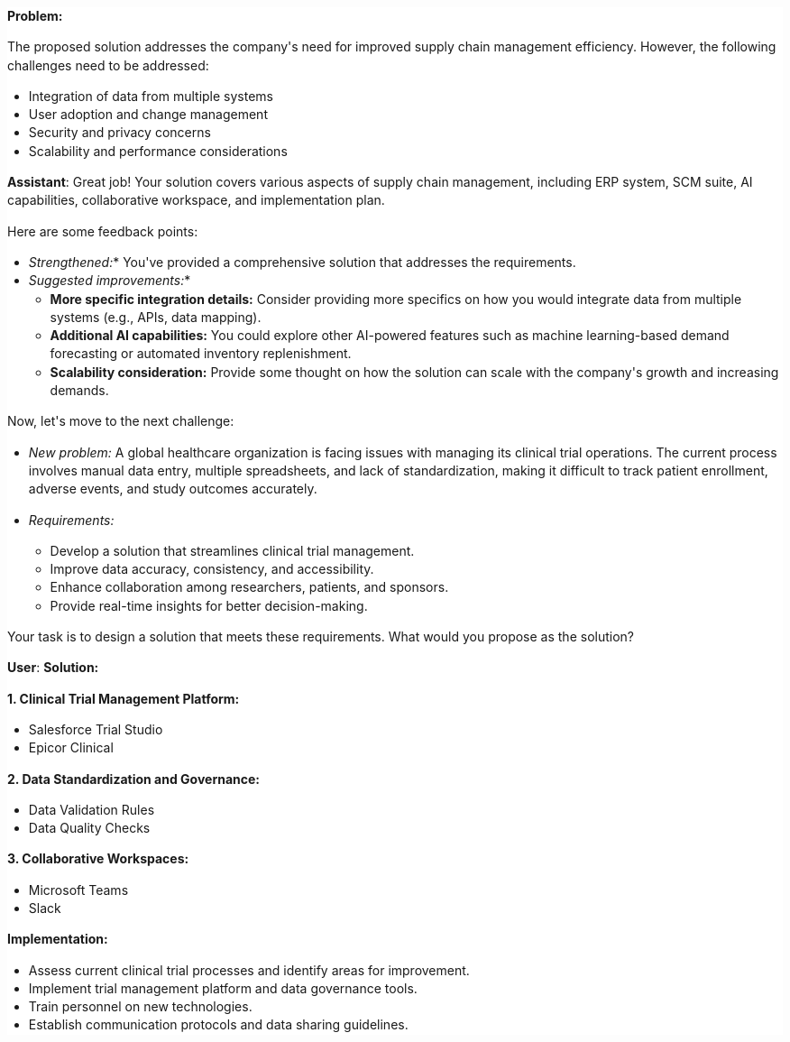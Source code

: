 **Problem:**

The proposed solution addresses the company's need for improved supply chain management efficiency. However, the following challenges need to be addressed:

- Integration of data from multiple systems
- User adoption and change management
- Security and privacy concerns
- Scalability and performance considerations

**Assistant**: Great job! Your solution covers various aspects of supply chain management, including ERP system, SCM suite, AI capabilities, collaborative workspace, and implementation plan.

Here are some feedback points:

* *Strengthened:** You've provided a comprehensive solution that addresses the requirements.
* *Suggested improvements:**
	+ **More specific integration details:** Consider providing more specifics on how you would integrate data from multiple systems (e.g., APIs, data mapping).
	+ **Additional AI capabilities:** You could explore other AI-powered features such as machine learning-based demand forecasting or automated inventory replenishment.
	+ **Scalability consideration:** Provide some thought on how the solution can scale with the company's growth and increasing demands.

Now, let's move to the next challenge:

* *New problem:*
A global healthcare organization is facing issues with managing its clinical trial operations. The current process involves manual data entry, multiple spreadsheets, and lack of standardization, making it difficult to track patient enrollment, adverse events, and study outcomes accurately.

* *Requirements:*
	+ Develop a solution that streamlines clinical trial management.
	+ Improve data accuracy, consistency, and accessibility.
	+ Enhance collaboration among researchers, patients, and sponsors.
	+ Provide real-time insights for better decision-making.

Your task is to design a solution that meets these requirements. What would you propose as the solution?

**User**: **Solution:**

**1. Clinical Trial Management Platform:**
- Salesforce Trial Studio
- Epicor Clinical

**2. Data Standardization and Governance:**
- Data Validation Rules
- Data Quality Checks

**3. Collaborative Workspaces:**
- Microsoft Teams
- Slack

**Implementation:**

- Assess current clinical trial processes and identify areas for improvement.
- Implement trial management platform and data governance tools.
- Train personnel on new technologies.
- Establish communication protocols and data sharing guidelines.
